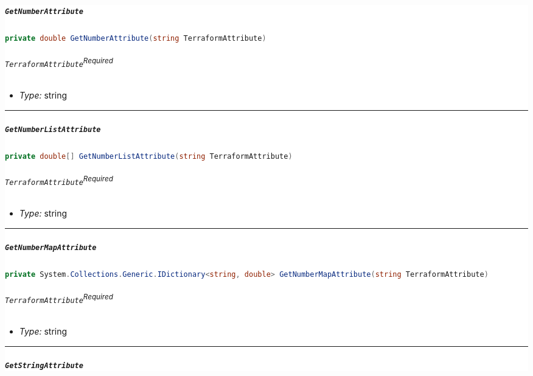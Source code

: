 ##### `GetNumberAttribute` <a name="GetNumberAttribute" id="@cdktf/provider-snowflake.dataSnowflakeFunctions.DataSnowflakeFunctionsFunctionsOutputReference.getNumberAttribute"></a>

```csharp
private double GetNumberAttribute(string TerraformAttribute)
```

###### `TerraformAttribute`<sup>Required</sup> <a name="TerraformAttribute" id="@cdktf/provider-snowflake.dataSnowflakeFunctions.DataSnowflakeFunctionsFunctionsOutputReference.getNumberAttribute.parameter.terraformAttribute"></a>

- *Type:* string

---

##### `GetNumberListAttribute` <a name="GetNumberListAttribute" id="@cdktf/provider-snowflake.dataSnowflakeFunctions.DataSnowflakeFunctionsFunctionsOutputReference.getNumberListAttribute"></a>

```csharp
private double[] GetNumberListAttribute(string TerraformAttribute)
```

###### `TerraformAttribute`<sup>Required</sup> <a name="TerraformAttribute" id="@cdktf/provider-snowflake.dataSnowflakeFunctions.DataSnowflakeFunctionsFunctionsOutputReference.getNumberListAttribute.parameter.terraformAttribute"></a>

- *Type:* string

---

##### `GetNumberMapAttribute` <a name="GetNumberMapAttribute" id="@cdktf/provider-snowflake.dataSnowflakeFunctions.DataSnowflakeFunctionsFunctionsOutputReference.getNumberMapAttribute"></a>

```csharp
private System.Collections.Generic.IDictionary<string, double> GetNumberMapAttribute(string TerraformAttribute)
```

###### `TerraformAttribute`<sup>Required</sup> <a name="TerraformAttribute" id="@cdktf/provider-snowflake.dataSnowflakeFunctions.DataSnowflakeFunctionsFunctionsOutputReference.getNumberMapAttribute.parameter.terraformAttribute"></a>

- *Type:* string

---

##### `GetStringAttribute` <a name="GetStringAttribute" id="@cdktf/provider-snowflake.dataSnowflakeFunctions.DataSnowflakeFunctionsFunctionsOutputReference.getStringAttribute"></a>
